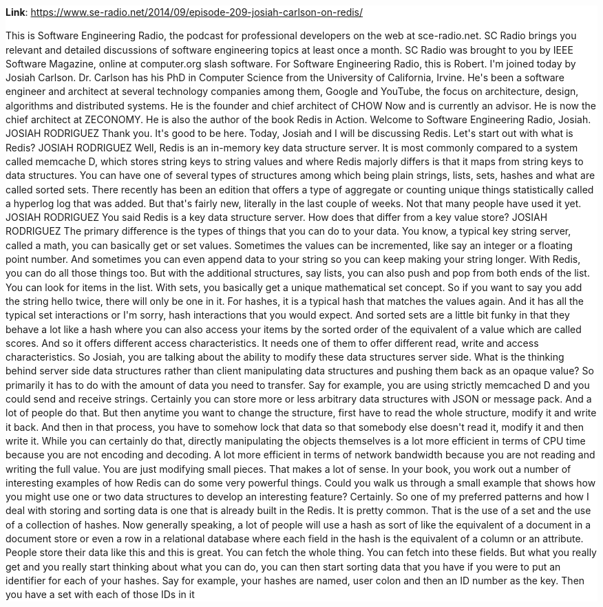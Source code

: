 **Link**: https://www.se-radio.net/2014/09/episode-209-josiah-carlson-on-redis/


This is Software Engineering Radio, the podcast for professional developers on the web at
sce-radio.net.
SC Radio brings you relevant and detailed discussions of software engineering topics
at least once a month. SC Radio was brought to you by IEEE Software Magazine, online at
computer.org slash software.
For Software Engineering Radio, this is Robert. I'm joined today by Josiah Carlson. Dr. Carlson
has his PhD in Computer Science from the University of California, Irvine. He's been a software
engineer and architect at several technology companies among them, Google and YouTube,
the focus on architecture, design, algorithms and distributed systems. He is the founder
and chief architect of CHOW Now and is currently an advisor. He is now the chief architect
at ZECONOMY. He is also the author of the book Redis in Action. Welcome to Software Engineering
Radio, Josiah.
JOSIAH RODRIGUEZ Thank you. It's good to be here.
Today, Josiah and I will be discussing Redis. Let's start out with what is Redis?
JOSIAH RODRIGUEZ Well, Redis is an in-memory key data structure server. It is most commonly
compared to a system called memcache D, which stores string keys to string values and where
Redis majorly differs is that it maps from string keys to data structures. You can have
one of several types of structures among which being plain strings, lists, sets, hashes and
what are called sorted sets. There recently has been an edition that offers a type of
aggregate or counting unique things statistically called a hyperlog log that was added. But that's
fairly new, literally in the last couple of weeks. Not that many people have used it yet.
JOSIAH RODRIGUEZ You said Redis is a key data structure server. How does that differ
from a key value store?
JOSIAH RODRIGUEZ The primary difference is the types of things that you can do to your
data. You know, a typical key string server, called a math, you can basically get or set
values. Sometimes the values can be incremented, like say an integer or a floating point number.
And sometimes you can even append data to your string so you can keep making your string
longer. With Redis, you can do all those things too. But with the additional structures, say
lists, you can also push and pop from both ends of the list. You can look for items in
the list. With sets, you basically get a unique mathematical set concept. So if you want to
say you add the string hello twice, there will only be one in it. For hashes, it is a typical
hash that matches the values again. And it has all the typical set interactions or I'm
sorry, hash interactions that you would expect. And sorted sets are a little bit funky in
that they behave a lot like a hash where you can also access your items by the sorted order
of the equivalent of a value which are called scores. And so it offers different access
characteristics. It needs one of them to offer different read, write and access characteristics.
So Josiah, you are talking about the ability to modify these data structures server side.
What is the thinking behind server side data structures rather than client manipulating
data structures and pushing them back as an opaque value? So primarily it has to do with
the amount of data you need to transfer. Say for example, you are using strictly memcached
D and you could send and receive strings. Certainly you can store more or less arbitrary
data structures with JSON or message pack. And a lot of people do that. But then anytime
you want to change the structure, first have to read the whole structure, modify it and
write it back. And then in that process, you have to somehow lock that data so that somebody
else doesn't read it, modify it and then write it. While you can certainly do that, directly
manipulating the objects themselves is a lot more efficient in terms of CPU time because
you are not encoding and decoding. A lot more efficient in terms of network bandwidth because
you are not reading and writing the full value. You are just modifying small pieces.
That makes a lot of sense. In your book, you work out a number of interesting examples
of how Redis can do some very powerful things. Could you walk us through a small example
that shows how you might use one or two data structures to develop an interesting feature?
Certainly. So one of my preferred patterns and how I deal with storing and sorting data
is one that is already built in the Redis. It is pretty common. That is the use of a set
and the use of a collection of hashes. Now generally speaking, a lot of people will use
a hash as sort of like the equivalent of a document in a document store or even a row
in a relational database where each field in the hash is the equivalent of a column or
an attribute. People store their data like this and this is great. You can fetch the
whole thing. You can fetch into these fields. But what you really get and you really start
thinking about what you can do, you can then start sorting data that you have if you were
to put an identifier for each of your hashes. Say for example, your hashes are named, user
colon and then an ID number as the key. Then you have a set with each of those IDs in it